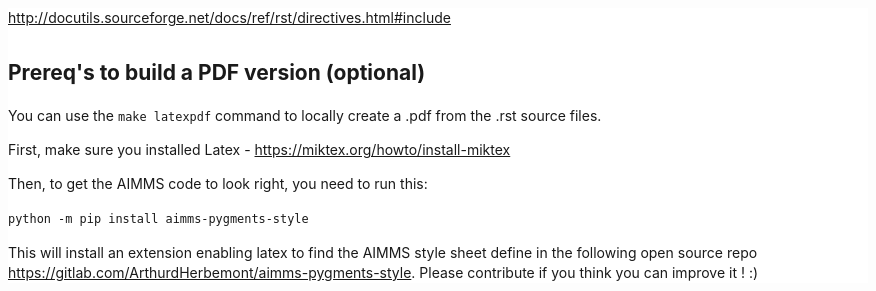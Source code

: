 http://docutils.sourceforge.net/docs/ref/rst/directives.html#include


Prereq's to build a PDF version (optional) 
-------------------------------------------

You can use the ``make latexpdf`` command to locally create a .pdf from the .rst source files.

First, make sure you installed Latex - https://miktex.org/howto/install-miktex

Then, to get the AIMMS code to look right, you need to run this:
   
   ``python -m pip install aimms-pygments-style``
 
   This will install an extension enabling latex to find the AIMMS style sheet define in the following open source repo 
   https://gitlab.com/ArthurdHerbemont/aimms-pygments-style. Please contribute if you think you can improve it ! :)

